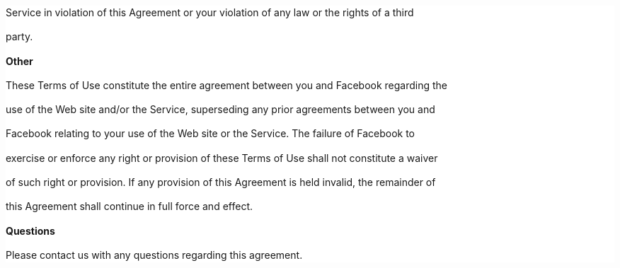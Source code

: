 Service in violation of this Agreement or your violation of any law or the rights of a third

party.

**Other**

 

These Terms of Use constitute the entire agreement between you and Facebook regarding the

use of the Web site and/or the Service, superseding any prior agreements between you and

Facebook relating to your use of the Web site or the Service. The failure of Facebook to

exercise or enforce any right or provision of these Terms of Use shall not constitute a waiver

of such right or provision. If any provision of this Agreement is held invalid, the remainder of

this Agreement shall continue in full force and effect.

**Questions**

 

Please contact us with any questions regarding this agreement.

